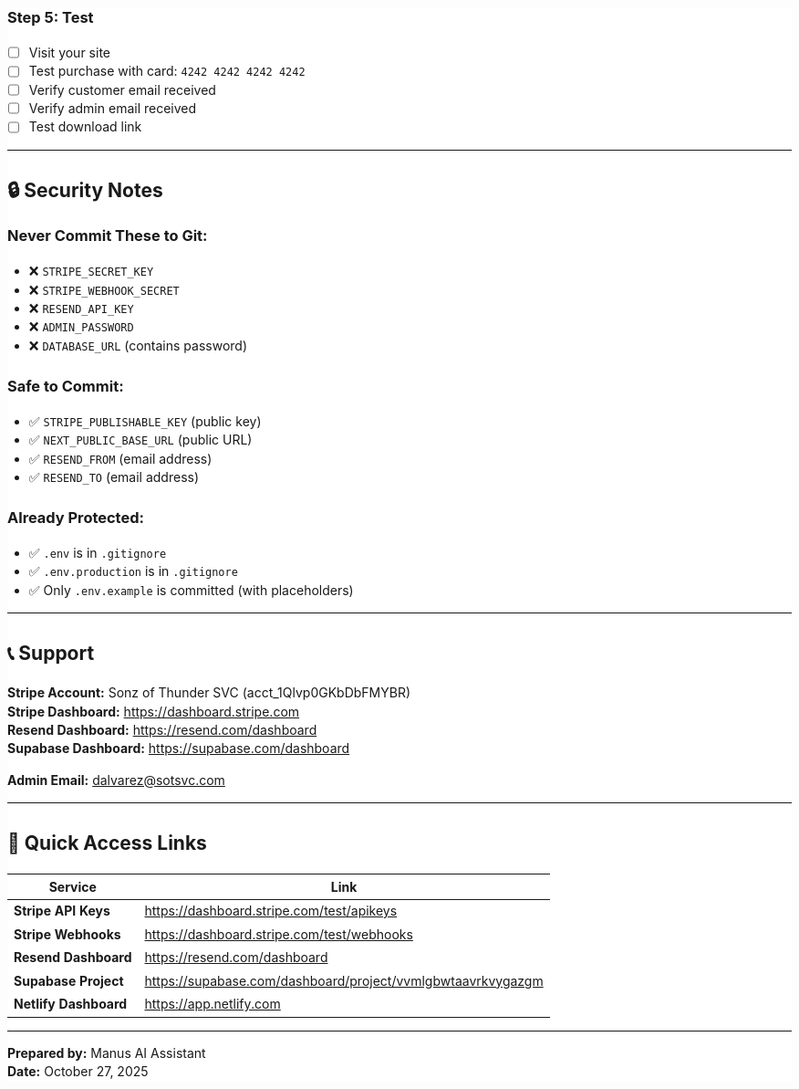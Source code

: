 ### **Step 5: Test**
- [ ] Visit your site
- [ ] Test purchase with card: `4242 4242 4242 4242`
- [ ] Verify customer email received
- [ ] Verify admin email received
- [ ] Test download link

---

## 🔒 Security Notes

### **Never Commit These to Git:**
- ❌ `STRIPE_SECRET_KEY`
- ❌ `STRIPE_WEBHOOK_SECRET`
- ❌ `RESEND_API_KEY`
- ❌ `ADMIN_PASSWORD`
- ❌ `DATABASE_URL` (contains password)

### **Safe to Commit:**
- ✅ `STRIPE_PUBLISHABLE_KEY` (public key)
- ✅ `NEXT_PUBLIC_BASE_URL` (public URL)
- ✅ `RESEND_FROM` (email address)
- ✅ `RESEND_TO` (email address)

### **Already Protected:**
- ✅ `.env` is in `.gitignore`
- ✅ `.env.production` is in `.gitignore`
- ✅ Only `.env.example` is committed (with placeholders)

---

## 📞 Support

**Stripe Account:** Sonz of Thunder SVC (acct_1Qlvp0GKbDbFMYBR)  
**Stripe Dashboard:** https://dashboard.stripe.com  
**Resend Dashboard:** https://resend.com/dashboard  
**Supabase Dashboard:** https://supabase.com/dashboard

**Admin Email:** dalvarez@sotsvc.com

---

## 🎯 Quick Access Links

| Service | Link |
|---------|------|
| **Stripe API Keys** | https://dashboard.stripe.com/test/apikeys |
| **Stripe Webhooks** | https://dashboard.stripe.com/test/webhooks |
| **Resend Dashboard** | https://resend.com/dashboard |
| **Supabase Project** | https://supabase.com/dashboard/project/vvmlgbwtaavrkvygazgm |
| **Netlify Dashboard** | https://app.netlify.com |

---

**Prepared by:** Manus AI Assistant  
**Date:** October 27, 2025

